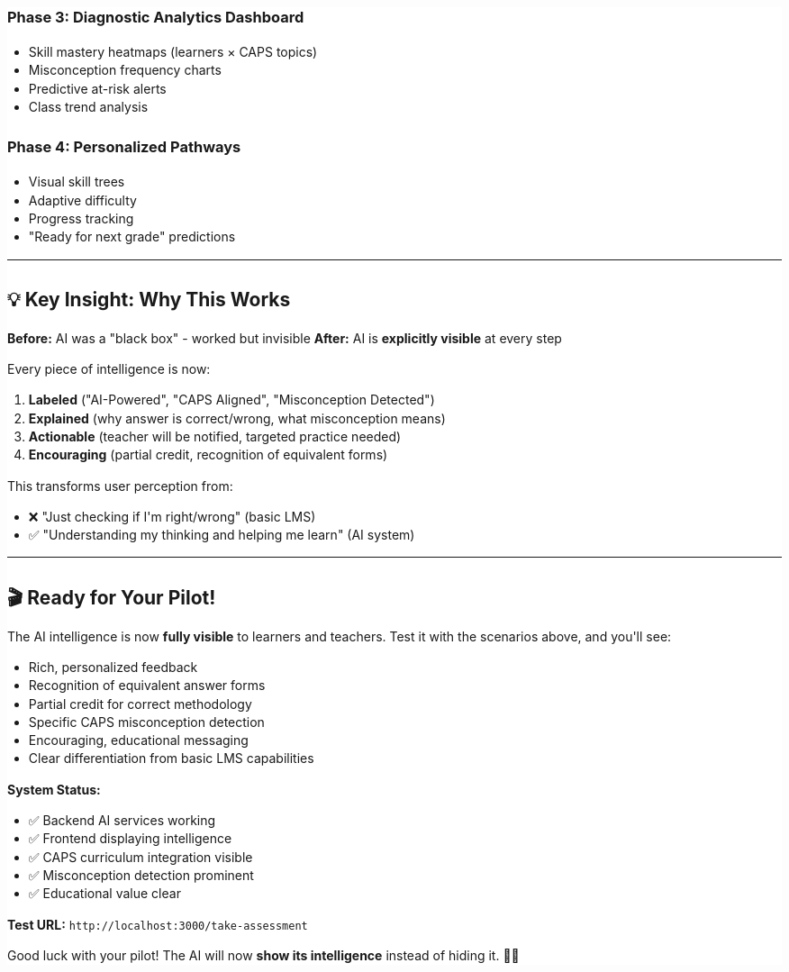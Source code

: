 ### **Phase 3: Diagnostic Analytics Dashboard**
- Skill mastery heatmaps (learners × CAPS topics)
- Misconception frequency charts
- Predictive at-risk alerts
- Class trend analysis

### **Phase 4: Personalized Pathways**
- Visual skill trees
- Adaptive difficulty
- Progress tracking
- "Ready for next grade" predictions

---

## 💡 Key Insight: Why This Works

**Before:** AI was a "black box" - worked but invisible
**After:** AI is **explicitly visible** at every step

Every piece of intelligence is now:
1. **Labeled** ("AI-Powered", "CAPS Aligned", "Misconception Detected")
2. **Explained** (why answer is correct/wrong, what misconception means)
3. **Actionable** (teacher will be notified, targeted practice needed)
4. **Encouraging** (partial credit, recognition of equivalent forms)

This transforms user perception from:
- ❌ "Just checking if I'm right/wrong" (basic LMS)
- ✅ "Understanding my thinking and helping me learn" (AI system)

---

## 🎬 Ready for Your Pilot!

The AI intelligence is now **fully visible** to learners and teachers. Test it with the scenarios above, and you'll see:

- Rich, personalized feedback
- Recognition of equivalent answer forms
- Partial credit for correct methodology
- Specific CAPS misconception detection
- Encouraging, educational messaging
- Clear differentiation from basic LMS capabilities

**System Status:**
- ✅ Backend AI services working
- ✅ Frontend displaying intelligence
- ✅ CAPS curriculum integration visible
- ✅ Misconception detection prominent
- ✅ Educational value clear

**Test URL:** `http://localhost:3000/take-assessment`

Good luck with your pilot! The AI will now **show its intelligence** instead of hiding it. 🚀✨
